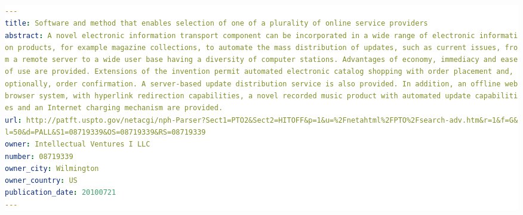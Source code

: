 ```yaml
---
title: Software and method that enables selection of one of a plurality of online service providers
abstract: A novel electronic information transport component can be incorporated in a wide range of electronic information products, for example magazine collections, to automate the mass distribution of updates, such as current issues, from a remote server to a wide user base having a diversity of computer stations. Advantages of economy, immediacy and ease of use are provided. Extensions of the invention permit automated electronic catalog shopping with order placement and, optionally, order confirmation. A server-based update distribution service is also provided. In addition, an offline web browser system, with hyperlink redirection capabilities, a novel recorded music product with automated update capabilities and an Internet charging mechanism are provided.
url: http://patft.uspto.gov/netacgi/nph-Parser?Sect1=PTO2&Sect2=HITOFF&p=1&u=%2Fnetahtml%2FPTO%2Fsearch-adv.htm&r=1&f=G&l=50&d=PALL&S1=08719339&OS=08719339&RS=08719339
owner: Intellectual Ventures I LLC
number: 08719339
owner_city: Wilmington
owner_country: US
publication_date: 20100721
---
```

